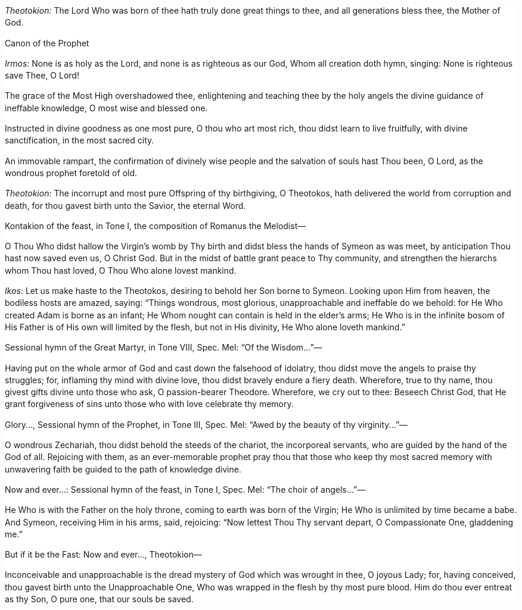 *Theotokion:* The Lord Who was born of thee hath truly done great things to thee, and all ­generations bless thee, the Mother of God.

Canon of the Prophet

*Irmos:* None is as holy as the Lord, and none is as righteous as our God, Whom all creation doth hymn, singing: None is righteous save Thee, O Lord!

The grace of the Most High overshadowed thee, enlightening and teaching thee by the holy angels the divine guidance of ineffable knowledge, O most wise and blessed one.

Instructed in divine goodness as one most pure, O thou who art most rich, thou didst learn to live fruitfully, with divine sanctification, in the most sacred city.

An immovable rampart, the confirmation of divinely wise people and the salvation of souls hast Thou been, O Lord, as the wondrous prophet foretold of old.

*Theotokion:* The incorrupt and most pure Offspring of thy birthgiving, O Theotokos, hath delivered the world from corruption and death, for thou gavest birth unto the Savior, the eternal Word.

Kontakion of the feast, in Tone I, the composition of Romanus the Melodist—

O Thou Who didst hallow the Virgin’s womb by Thy birth and didst bless the hands of Symeon as was meet, by anticipation Thou hast now saved even us, O Christ God. But in the midst of battle grant peace to Thy community, and strengthen the hierarchs whom Thou hast loved, O Thou Who alone lovest mankind.

*Ikos:* Let us make haste to the Theotokos, desiring to behold her Son borne to Symeon. Looking upon Him from heaven, the bodiless hosts are amazed, saying: “Things wondrous, most glorious, unapproachable and ineffable do we behold: for He Who created Adam is borne as an infant; He Whom nought can contain is held in the elder’s arms; He Who is in the infinite bosom of His Father is of His own will limited by the flesh, but not in His divinity, He Who alone loveth mankind.”

Sessional hymn of the Great Martyr, in Tone VIII, Spec. Mel: “Of the Wisdom...”—

Having put on the whole armor of God and cast down the falsehood of idolatry, thou didst move the angels to praise thy struggles; for, inflaming thy mind with divine love, thou didst bravely endure a fiery death. Wherefore, true to thy name, thou givest gifts divine unto those who ask, O passion-bearer Theodore. Wherefore, we cry out to thee: Beseech Christ God, that He grant forgiveness of sins unto those who with love celebrate thy memory.

Glory..., Sessional hymn of the Prophet, in Tone III, Spec. Mel: “Awed by the beauty of thy virginity...”—

O wondrous Zechariah, thou didst behold the steeds of the chariot, the incorporeal servants, who are guided by the hand of the God of all. Rejoicing with them, as an ever-memorable prophet pray thou that those who keep thy most sacred memory with unwavering faith be guided to the path of knowledge divine.

Now and ever...: Sessional hymn of the feast, in Tone I, Spec. Mel: “The choir of angels...”—

He Who is with the Father on the holy throne, coming to earth was born of the Virgin; He Who is unlimited by time became a babe. And Symeon, receiving Him in his arms, said, rejoicing: “Now lettest Thou Thy servant depart, O Compassionate One, gladdening me.”

But if it be the Fast: Now and ever..., Theotokion—

Inconceivable and unapproachable is the dread mystery of God which was wrought in thee, O joyous Lady; for, having conceived, thou gavest birth unto the Unapproachable One, Who was wrapped in the flesh by thy most pure blood. Him do thou ever entreat as thy Son, O pure one, that our souls be saved.
